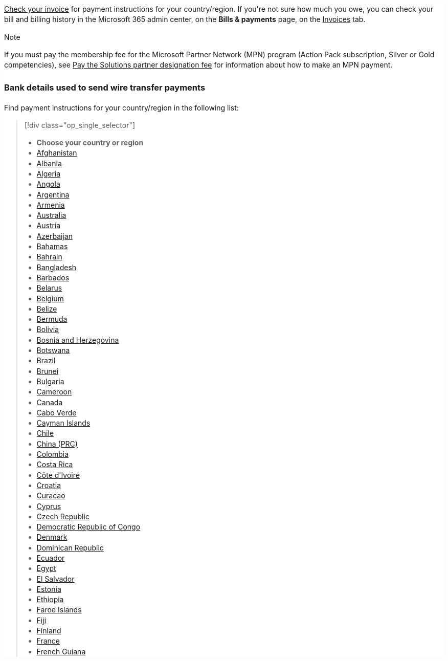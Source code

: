 [Check your invoice](view-your-bill-or-invoice.md) for payment instructions for your country/region. If you're not sure how much you owe, you can check your bill and billing history in the Microsoft 365 admin center, on the **Bills & payments** page, on the <a href="https://go.microsoft.com/fwlink/p/?linkid=2102895" target="_blank">Invoices</a> tab.

> [!NOTE]
> If you must pay the membership fee for the Microsoft Partner Network (MPN) program (Action Pack subscription, Silver or Gold competencies), see [Pay the Solutions partner designation fee](/partner-center/mpn-pay-fee-silver-gold-competency) for information about how to make an MPN payment.

### Bank details used to send wire transfer payments

Find payment instructions for your country/region in the following list:

> [!div class="op_single_selector"]
> - **Choose your country or region**
> - [Afghanistan](/legal/pay/afghanistan)
> - [Albania](/legal/pay/albania)
> - [Algeria](/legal/pay/algeria)
> - [Angola](/legal/pay/angola)
> - [Argentina](/legal/pay/argentina)
> - [Armenia](/legal/pay/armenia)
> - [Australia](/legal/pay/australia)
> - [Austria](/legal/pay/austria)
> - [Azerbaijan](/legal/pay/azerbaijan)
> - [Bahamas](/legal/pay/bahamas)
> - [Bahrain](/legal/pay/bahrain)
> - [Bangladesh](/legal/pay/bangladesh)
> - [Barbados](/legal/pay/barbados)
> - [Belarus](/legal/pay/belarus)
> - [Belgium](/legal/pay/belgium)
> - [Belize](/legal/pay/belize)
> - [Bermuda](/legal/pay/bermuda)
> - [Bolivia](/legal/pay/bolivia)
> - [Bosnia and Herzegovina](/legal/pay/bosnia-and-herzegovina)
> - [Botswana](/legal/pay/botswana)
> - [Brazil](/legal/pay/brazil)
> - [Brunei](/legal/pay/brunei)
> - [Bulgaria](/legal/pay/bulgaria)
> - [Cameroon](/legal/pay/cameroon)
> - [Canada](/legal/pay/canada)
> - [Cabo Verde](/legal/pay/cape-verde)
> - [Cayman Islands](/legal/pay/cayman-islands)
> - [Chile](/legal/pay/chile)
> - [China (PRC)](/legal/pay/china-prc)
> - [Colombia](/legal/pay/colombia)
> - [Costa Rica](/legal/pay/costa-rica)
> - [Côte d'Ivoire](/legal/pay/cote-divoire)
> - [Croatia](/legal/pay/croatia)
> - [Curacao](/legal/pay/curacao)
> - [Cyprus](/legal/pay/cyprus)
> - [Czech Republic](/legal/pay/czech-republic)
> - [Democratic Republic of Congo](/legal/pay/democratic-republic-of-congo)
> - [Denmark](/legal/pay/denmark)
> - [Dominican Republic](/legal/pay/dominican-republic)
> - [Ecuador](/legal/pay/ecuador)
> - [Egypt](/legal/pay/egypt)
> - [El Salvador](/legal/pay/el-salvador)
> - [Estonia](/legal/pay/estonia)
> - [Ethiopia](/legal/pay/ethiopia)
> - [Faroe Islands](/legal/pay/faroe-islands)
> - [Fiji](/legal/pay/fiji)
> - [Finland](/legal/pay/finland)
> - [France](/legal/pay/france)
> - [French Guiana](/legal/pay/french-guiana)